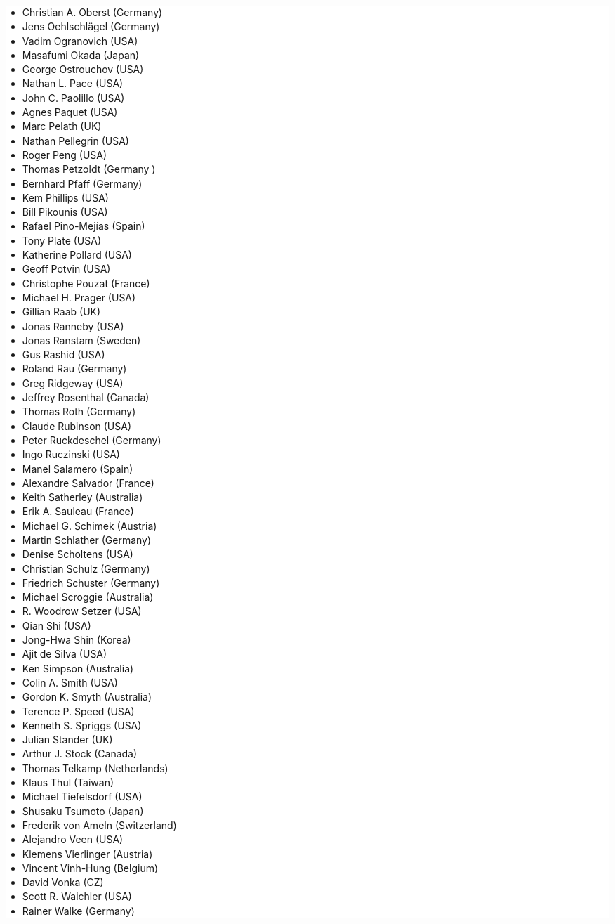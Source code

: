 -   Christian A. Oberst (Germany)
-   Jens Oehlschlägel (Germany)
-   Vadim Ogranovich (USA)
-   Masafumi Okada (Japan)
-   George Ostrouchov (USA)
-   Nathan L. Pace (USA)
-   John C. Paolillo (USA)
-   Agnes Paquet (USA)
-   Marc Pelath (UK)
-   Nathan Pellegrin (USA)
-   Roger Peng (USA)
-   Thomas Petzoldt (Germany )
-   Bernhard Pfaff (Germany)
-   Kem Phillips (USA)
-   Bill Pikounis (USA)
-   Rafael Pino-Mejías (Spain)
-   Tony Plate (USA)
-   Katherine Pollard (USA)
-   Geoff Potvin (USA)
-   Christophe Pouzat (France)
-   Michael H. Prager (USA)
-   Gillian Raab (UK)
-   Jonas Ranneby (USA)
-   Jonas Ranstam (Sweden)
-   Gus Rashid (USA)
-   Roland Rau (Germany)
-   Greg Ridgeway (USA)
-   Jeffrey Rosenthal (Canada)
-   Thomas Roth (Germany)
-   Claude Rubinson (USA)
-   Peter Ruckdeschel (Germany)
-   Ingo Ruczinski (USA)
-   Manel Salamero (Spain)
-   Alexandre Salvador (France)
-   Keith Satherley (Australia)
-   Erik A. Sauleau (France)
-   Michael G. Schimek (Austria)
-   Martin Schlather (Germany)
-   Denise Scholtens (USA)
-   Christian Schulz (Germany)
-   Friedrich Schuster (Germany)
-   Michael Scroggie (Australia)
-   R. Woodrow Setzer (USA)
-   Qian Shi (USA)
-   Jong-Hwa Shin (Korea)
-   Ajit de Silva (USA)
-   Ken Simpson (Australia)
-   Colin A. Smith (USA)
-   Gordon K. Smyth (Australia)
-   Terence P. Speed (USA)
-   Kenneth S. Spriggs (USA)
-   Julian Stander (UK)
-   Arthur J. Stock (Canada)
-   Thomas Telkamp (Netherlands)
-   Klaus Thul (Taiwan)
-   Michael Tiefelsdorf (USA)
-   Shusaku Tsumoto (Japan)
-   Frederik von Ameln (Switzerland)
-   Alejandro Veen (USA)
-   Klemens Vierlinger (Austria)
-   Vincent Vinh-Hung (Belgium)
-   David Vonka (CZ)
-   Scott R. Waichler (USA)
-   Rainer Walke (Germany)
